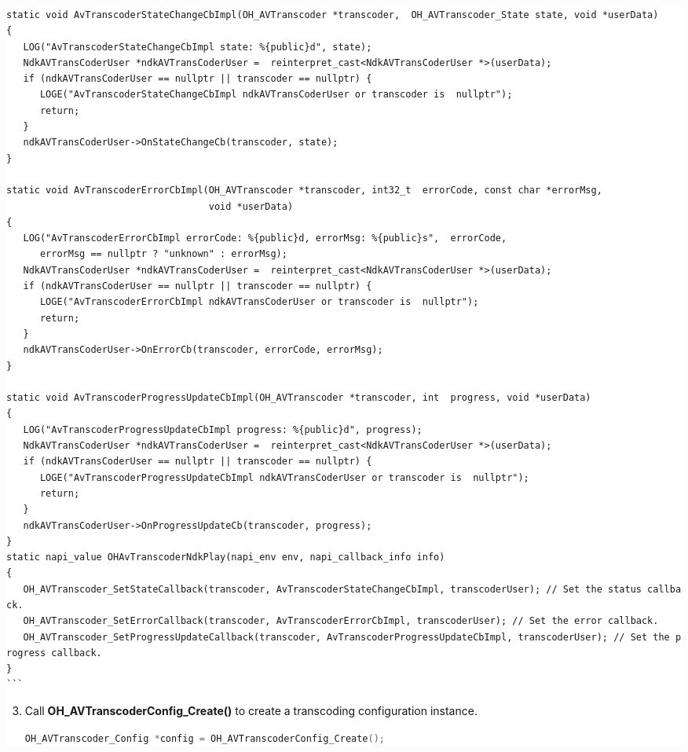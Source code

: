     static void AvTranscoderStateChangeCbImpl(OH_AVTranscoder *transcoder,  OH_AVTranscoder_State state, void *userData)
    {
       LOG("AvTranscoderStateChangeCbImpl state: %{public}d", state);
       NdkAVTransCoderUser *ndkAVTransCoderUser =  reinterpret_cast<NdkAVTransCoderUser *>(userData);
       if (ndkAVTransCoderUser == nullptr || transcoder == nullptr) {
          LOGE("AvTranscoderStateChangeCbImpl ndkAVTransCoderUser or transcoder is  nullptr");
          return;
       }
       ndkAVTransCoderUser->OnStateChangeCb(transcoder, state);
    }
 
    static void AvTranscoderErrorCbImpl(OH_AVTranscoder *transcoder, int32_t  errorCode, const char *errorMsg,
                                        void *userData)
    {
       LOG("AvTranscoderErrorCbImpl errorCode: %{public}d, errorMsg: %{public}s",  errorCode,
          errorMsg == nullptr ? "unknown" : errorMsg);
       NdkAVTransCoderUser *ndkAVTransCoderUser =  reinterpret_cast<NdkAVTransCoderUser *>(userData);
       if (ndkAVTransCoderUser == nullptr || transcoder == nullptr) {
          LOGE("AvTranscoderErrorCbImpl ndkAVTransCoderUser or transcoder is  nullptr");
          return;
       }
       ndkAVTransCoderUser->OnErrorCb(transcoder, errorCode, errorMsg);
    }
 
    static void AvTranscoderProgressUpdateCbImpl(OH_AVTranscoder *transcoder, int  progress, void *userData)
    {
       LOG("AvTranscoderProgressUpdateCbImpl progress: %{public}d", progress);
       NdkAVTransCoderUser *ndkAVTransCoderUser =  reinterpret_cast<NdkAVTransCoderUser *>(userData);
       if (ndkAVTransCoderUser == nullptr || transcoder == nullptr) {
          LOGE("AvTranscoderProgressUpdateCbImpl ndkAVTransCoderUser or transcoder is  nullptr");
          return;
       }
       ndkAVTransCoderUser->OnProgressUpdateCb(transcoder, progress);
    }
    static napi_value OHAvTranscoderNdkPlay(napi_env env, napi_callback_info info)
    {
       OH_AVTranscoder_SetStateCallback(transcoder, AvTranscoderStateChangeCbImpl, transcoderUser); // Set the status callback.
       OH_AVTranscoder_SetErrorCallback(transcoder, AvTranscoderErrorCbImpl, transcoderUser); // Set the error callback.
       OH_AVTranscoder_SetProgressUpdateCallback(transcoder, AvTranscoderProgressUpdateCbImpl, transcoderUser); // Set the progress callback.
    }
    ```

3. Call **OH_AVTranscoderConfig_Create()** to create a transcoding configuration instance.

    ```c++
    OH_AVTranscoder_Config *config = OH_AVTranscoderConfig_Create();
    ```
